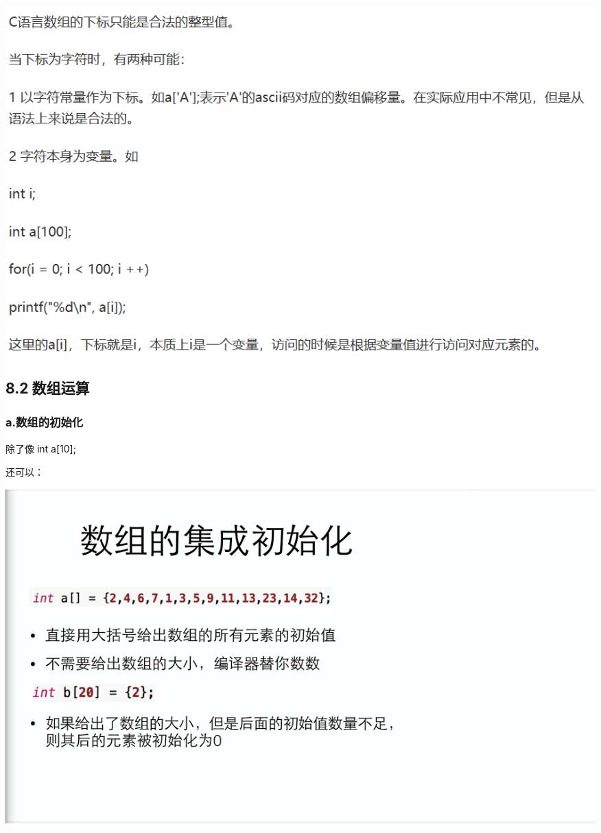 ![image-20230228094110708](./assets/image-20230228094110708.png)

## 8.2 数组运算

### a.数组的初始化

除了像 int a[10];

还可以：

![image-20230228094346392](./assets/image-20230228094346392.png)
